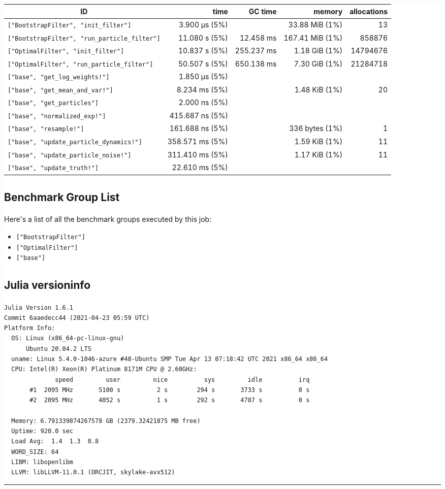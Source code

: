 | ID                                           | time            | GC time    | memory          | allocations |
|----------------------------------------------|----------------:|-----------:|----------------:|------------:|
| `["BootstrapFilter", "init_filter"]`         |   3.900 μs (5%) |            |  33.88 MiB (1%) |          13 |
| `["BootstrapFilter", "run_particle_filter"]` |   11.080 s (5%) |  12.458 ms | 167.41 MiB (1%) |      858876 |
| `["OptimalFilter", "init_filter"]`           |   10.837 s (5%) | 255.237 ms |   1.18 GiB (1%) |    14794676 |
| `["OptimalFilter", "run_particle_filter"]`   |   50.507 s (5%) | 650.138 ms |   7.30 GiB (1%) |    21284718 |
| `["base", "get_log_weights!"]`               |   1.850 μs (5%) |            |                 |             |
| `["base", "get_mean_and_var!"]`              |   8.234 ms (5%) |            |   1.48 KiB (1%) |          20 |
| `["base", "get_particles"]`                  |   2.000 ns (5%) |            |                 |             |
| `["base", "normalized_exp!"]`                | 415.687 ns (5%) |            |                 |             |
| `["base", "resample!"]`                      | 161.688 ns (5%) |            |  336 bytes (1%) |           1 |
| `["base", "update_particle_dynamics!"]`      | 358.571 ms (5%) |            |   1.59 KiB (1%) |          11 |
| `["base", "update_particle_noise!"]`         | 311.410 ms (5%) |            |   1.17 KiB (1%) |          11 |
| `["base", "update_truth!"]`                  |  22.610 ms (5%) |            |                 |             |

## Benchmark Group List
Here's a list of all the benchmark groups executed by this job:

- `["BootstrapFilter"]`
- `["OptimalFilter"]`
- `["base"]`

## Julia versioninfo
```
Julia Version 1.6.1
Commit 6aaedecc44 (2021-04-23 05:59 UTC)
Platform Info:
  OS: Linux (x86_64-pc-linux-gnu)
      Ubuntu 20.04.2 LTS
  uname: Linux 5.4.0-1046-azure #48-Ubuntu SMP Tue Apr 13 07:18:42 UTC 2021 x86_64 x86_64
  CPU: Intel(R) Xeon(R) Platinum 8171M CPU @ 2.60GHz: 
              speed         user         nice          sys         idle          irq
       #1  2095 MHz       5100 s          2 s        294 s       3733 s          0 s
       #2  2095 MHz       4052 s          1 s        292 s       4787 s          0 s
       
  Memory: 6.791339874267578 GB (2379.32421875 MB free)
  Uptime: 920.0 sec
  Load Avg:  1.4  1.3  0.8
  WORD_SIZE: 64
  LIBM: libopenlibm
  LLVM: libLLVM-11.0.1 (ORCJIT, skylake-avx512)
```

---